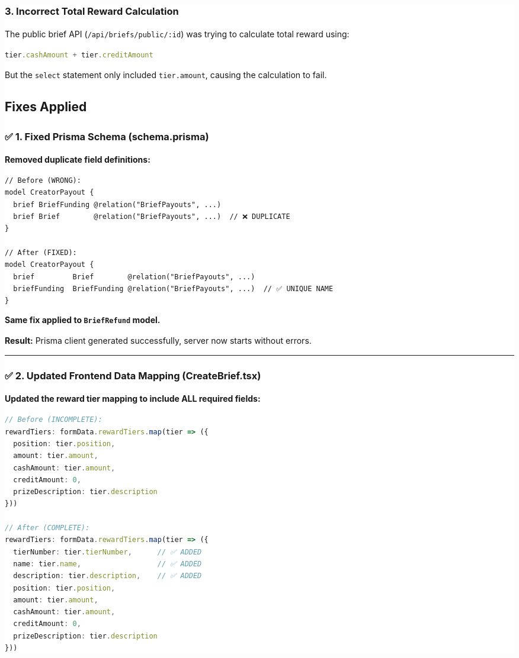 ### 3. **Incorrect Total Reward Calculation**
The public brief API (`/api/briefs/public/:id`) was trying to calculate total reward using:
```javascript
tier.cashAmount + tier.creditAmount
```

But the `select` statement only included `tier.amount`, causing the calculation to fail.

## Fixes Applied

### ✅ 1. Fixed Prisma Schema (schema.prisma)

**Removed duplicate field definitions:**
```prisma
// Before (WRONG):
model CreatorPayout {
  brief BriefFunding @relation("BriefPayouts", ...)
  brief Brief        @relation("BriefPayouts", ...)  // ❌ DUPLICATE
}

// After (FIXED):
model CreatorPayout {
  brief         Brief        @relation("BriefPayouts", ...)
  briefFunding  BriefFunding @relation("BriefPayouts", ...)  // ✅ UNIQUE NAME
}
```

**Same fix applied to `BriefRefund` model.**

**Result:** Prisma client generated successfully, server now starts without errors.

---

### ✅ 2. Updated Frontend Data Mapping (CreateBrief.tsx)

**Updated the reward tier mapping to include ALL required fields:**
```typescript
// Before (INCOMPLETE):
rewardTiers: formData.rewardTiers.map(tier => ({
  position: tier.position,
  amount: tier.amount,
  cashAmount: tier.amount,
  creditAmount: 0,
  prizeDescription: tier.description
}))

// After (COMPLETE):
rewardTiers: formData.rewardTiers.map(tier => ({
  tierNumber: tier.tierNumber,      // ✅ ADDED
  name: tier.name,                  // ✅ ADDED
  description: tier.description,    // ✅ ADDED
  position: tier.position,
  amount: tier.amount,
  cashAmount: tier.amount,
  creditAmount: 0,
  prizeDescription: tier.description
}))
```
